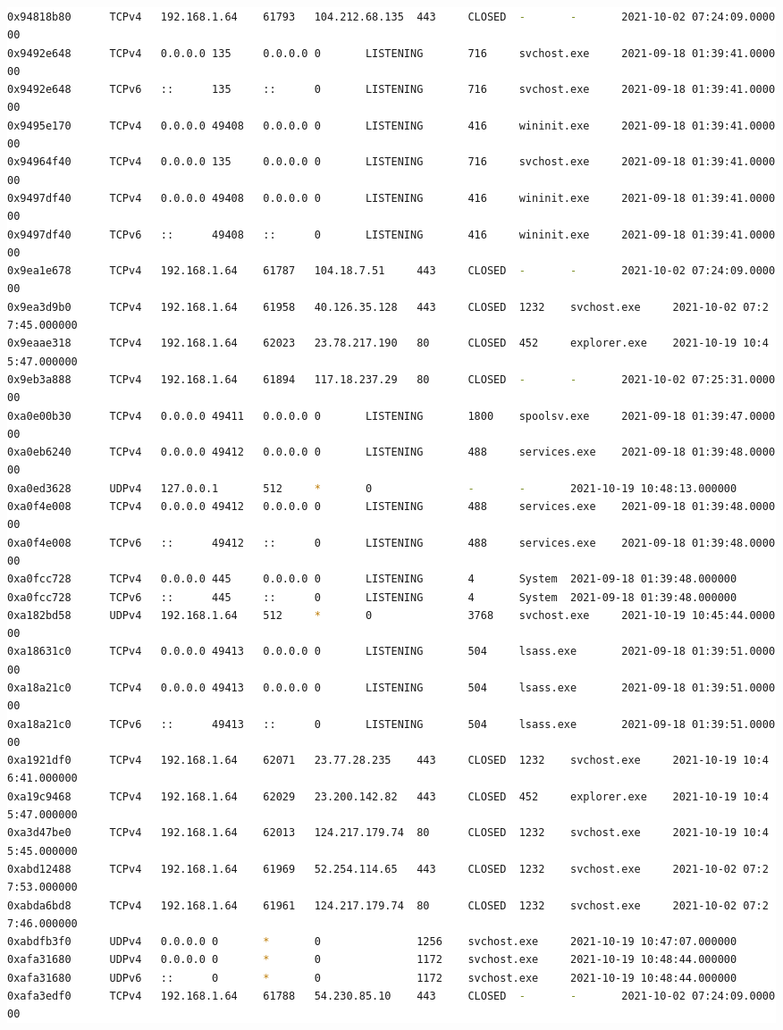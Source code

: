 ```bash
0x94818b80      TCPv4   192.168.1.64    61793   104.212.68.135  443     CLOSED  -       -       2021-10-02 07:24:09.000000
0x9492e648      TCPv4   0.0.0.0 135     0.0.0.0 0       LISTENING       716     svchost.exe     2021-09-18 01:39:41.000000
0x9492e648      TCPv6   ::      135     ::      0       LISTENING       716     svchost.exe     2021-09-18 01:39:41.000000
0x9495e170      TCPv4   0.0.0.0 49408   0.0.0.0 0       LISTENING       416     wininit.exe     2021-09-18 01:39:41.000000
0x94964f40      TCPv4   0.0.0.0 135     0.0.0.0 0       LISTENING       716     svchost.exe     2021-09-18 01:39:41.000000
0x9497df40      TCPv4   0.0.0.0 49408   0.0.0.0 0       LISTENING       416     wininit.exe     2021-09-18 01:39:41.000000
0x9497df40      TCPv6   ::      49408   ::      0       LISTENING       416     wininit.exe     2021-09-18 01:39:41.000000
0x9ea1e678      TCPv4   192.168.1.64    61787   104.18.7.51     443     CLOSED  -       -       2021-10-02 07:24:09.000000
0x9ea3d9b0      TCPv4   192.168.1.64    61958   40.126.35.128   443     CLOSED  1232    svchost.exe     2021-10-02 07:27:45.000000
0x9eaae318      TCPv4   192.168.1.64    62023   23.78.217.190   80      CLOSED  452     explorer.exe    2021-10-19 10:45:47.000000
0x9eb3a888      TCPv4   192.168.1.64    61894   117.18.237.29   80      CLOSED  -       -       2021-10-02 07:25:31.000000
0xa0e00b30      TCPv4   0.0.0.0 49411   0.0.0.0 0       LISTENING       1800    spoolsv.exe     2021-09-18 01:39:47.000000
0xa0eb6240      TCPv4   0.0.0.0 49412   0.0.0.0 0       LISTENING       488     services.exe    2021-09-18 01:39:48.000000
0xa0ed3628      UDPv4   127.0.0.1       512     *       0               -       -       2021-10-19 10:48:13.000000
0xa0f4e008      TCPv4   0.0.0.0 49412   0.0.0.0 0       LISTENING       488     services.exe    2021-09-18 01:39:48.000000
0xa0f4e008      TCPv6   ::      49412   ::      0       LISTENING       488     services.exe    2021-09-18 01:39:48.000000
0xa0fcc728      TCPv4   0.0.0.0 445     0.0.0.0 0       LISTENING       4       System  2021-09-18 01:39:48.000000
0xa0fcc728      TCPv6   ::      445     ::      0       LISTENING       4       System  2021-09-18 01:39:48.000000
0xa182bd58      UDPv4   192.168.1.64    512     *       0               3768    svchost.exe     2021-10-19 10:45:44.000000
0xa18631c0      TCPv4   0.0.0.0 49413   0.0.0.0 0       LISTENING       504     lsass.exe       2021-09-18 01:39:51.000000
0xa18a21c0      TCPv4   0.0.0.0 49413   0.0.0.0 0       LISTENING       504     lsass.exe       2021-09-18 01:39:51.000000
0xa18a21c0      TCPv6   ::      49413   ::      0       LISTENING       504     lsass.exe       2021-09-18 01:39:51.000000
0xa1921df0      TCPv4   192.168.1.64    62071   23.77.28.235    443     CLOSED  1232    svchost.exe     2021-10-19 10:46:41.000000
0xa19c9468      TCPv4   192.168.1.64    62029   23.200.142.82   443     CLOSED  452     explorer.exe    2021-10-19 10:45:47.000000
0xa3d47be0      TCPv4   192.168.1.64    62013   124.217.179.74  80      CLOSED  1232    svchost.exe     2021-10-19 10:45:45.000000
0xabd12488      TCPv4   192.168.1.64    61969   52.254.114.65   443     CLOSED  1232    svchost.exe     2021-10-02 07:27:53.000000
0xabda6bd8      TCPv4   192.168.1.64    61961   124.217.179.74  80      CLOSED  1232    svchost.exe     2021-10-02 07:27:46.000000
0xabdfb3f0      UDPv4   0.0.0.0 0       *       0               1256    svchost.exe     2021-10-19 10:47:07.000000
0xafa31680      UDPv4   0.0.0.0 0       *       0               1172    svchost.exe     2021-10-19 10:48:44.000000
0xafa31680      UDPv6   ::      0       *       0               1172    svchost.exe     2021-10-19 10:48:44.000000
0xafa3edf0      TCPv4   192.168.1.64    61788   54.230.85.10    443     CLOSED  -       -       2021-10-02 07:24:09.000000
```